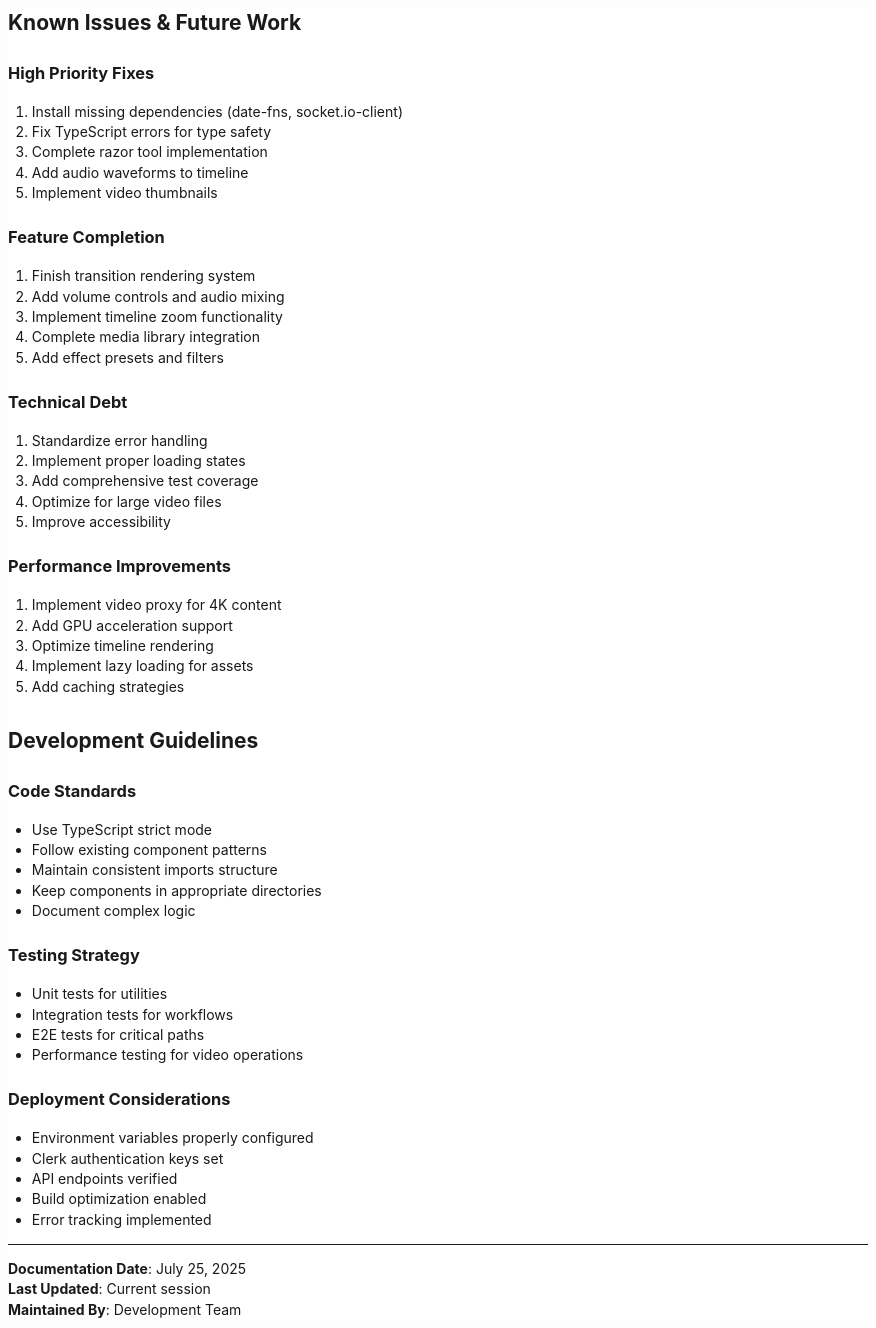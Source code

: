 ## Known Issues & Future Work

### High Priority Fixes
1. Install missing dependencies (date-fns, socket.io-client)
2. Fix TypeScript errors for type safety
3. Complete razor tool implementation
4. Add audio waveforms to timeline
5. Implement video thumbnails

### Feature Completion
1. Finish transition rendering system
2. Add volume controls and audio mixing
3. Implement timeline zoom functionality
4. Complete media library integration
5. Add effect presets and filters

### Technical Debt
1. Standardize error handling
2. Implement proper loading states
3. Add comprehensive test coverage
4. Optimize for large video files
5. Improve accessibility

### Performance Improvements
1. Implement video proxy for 4K content
2. Add GPU acceleration support
3. Optimize timeline rendering
4. Implement lazy loading for assets
5. Add caching strategies

## Development Guidelines

### Code Standards
- Use TypeScript strict mode
- Follow existing component patterns
- Maintain consistent imports structure
- Keep components in appropriate directories
- Document complex logic

### Testing Strategy
- Unit tests for utilities
- Integration tests for workflows
- E2E tests for critical paths
- Performance testing for video operations

### Deployment Considerations
- Environment variables properly configured
- Clerk authentication keys set
- API endpoints verified
- Build optimization enabled
- Error tracking implemented

---

**Documentation Date**: July 25, 2025  
**Last Updated**: Current session  
**Maintained By**: Development Team